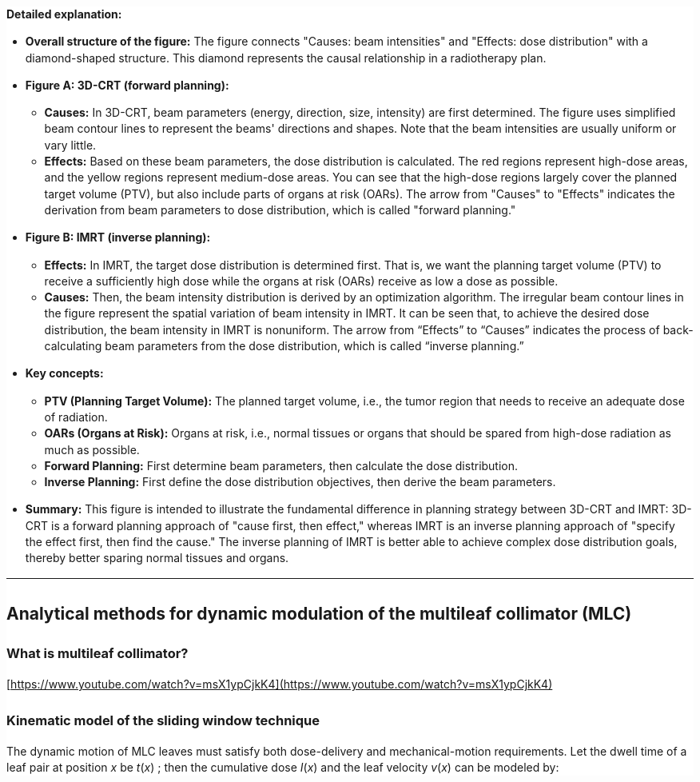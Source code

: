 **Detailed explanation:**

*   **Overall structure of the figure:** The figure connects "Causes: beam intensities" and "Effects: dose distribution" with a diamond-shaped structure. This diamond represents the causal relationship in a radiotherapy plan.
    
*   **Figure A: 3D-CRT (forward planning):**
    
    *   **Causes:** In 3D-CRT, beam parameters (energy, direction, size, intensity) are first determined. The figure uses simplified beam contour lines to represent the beams' directions and shapes. Note that the beam intensities are usually uniform or vary little.
    *   **Effects:** Based on these beam parameters, the dose distribution is calculated. The red regions represent high-dose areas, and the yellow regions represent medium-dose areas. You can see that the high-dose regions largely cover the planned target volume (PTV), but also include parts of organs at risk (OARs). The arrow from "Causes" to "Effects" indicates the derivation from beam parameters to dose distribution, which is called "forward planning."
*   **Figure B: IMRT (inverse planning):**
    
    *   **Effects:** In IMRT, the target dose distribution is determined first. That is, we want the planning target volume (PTV) to receive a sufficiently high dose while the organs at risk (OARs) receive as low a dose as possible.
    *   **Causes:** Then, the beam intensity distribution is derived by an optimization algorithm. The irregular beam contour lines in the figure represent the spatial variation of beam intensity in IMRT. It can be seen that, to achieve the desired dose distribution, the beam intensity in IMRT is nonuniform. The arrow from “Effects” to “Causes” indicates the process of back-calculating beam parameters from the dose distribution, which is called “inverse planning.”
*   **Key concepts:**
    
    *   **PTV (Planning Target Volume):** The planned target volume, i.e., the tumor region that needs to receive an adequate dose of radiation.
    *   **OARs (Organs at Risk):** Organs at risk, i.e., normal tissues or organs that should be spared from high-dose radiation as much as possible.
    *   **Forward Planning:** First determine beam parameters, then calculate the dose distribution.
    *   **Inverse Planning:** First define the dose distribution objectives, then derive the beam parameters.
*   **Summary:** This figure is intended to illustrate the fundamental difference in planning strategy between 3D-CRT and IMRT: 3D-CRT is a forward planning approach of "cause first, then effect," whereas IMRT is an inverse planning approach of "specify the effect first, then find the cause." The inverse planning of IMRT is better able to achieve complex dose distribution goals, thereby better sparing normal tissues and organs.
    

* * *

## Analytical methods for dynamic modulation of the multileaf collimator (MLC)

### What is multileaf collimator?

[https://www.youtube.com/watch?v=msX1ypCjkK4](https://www.youtube.com/watch?v=msX1ypCjkK4)

### Kinematic model of the sliding window technique

The dynamic motion of MLC leaves must satisfy both dose-delivery and mechanical-motion requirements. Let the dwell time of a leaf pair at position $x$ be $t(x)$ ; then the cumulative dose $I(x)$ and the leaf velocity $v(x)$ can be modeled by:

